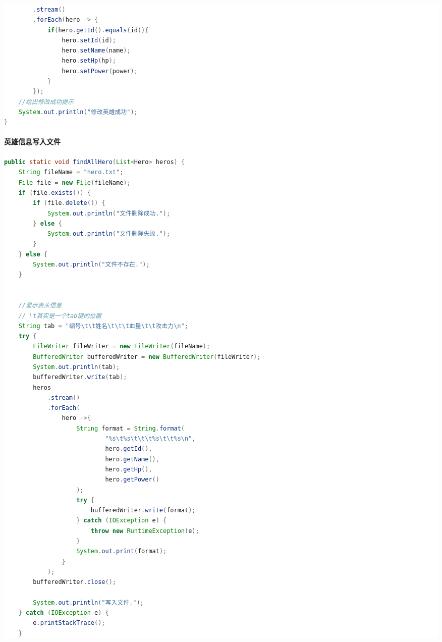 ```java
        .stream()
        .forEach(hero -> {
            if(hero.getId().equals(id)){
                hero.setId(id);
                hero.setName(name);
                hero.setHp(hp);
                hero.setPower(power);
            }
        });
    //给出修改成功提示
    System.out.println("修改英雄成功");
}
```

#### 英雄信息写入文件
```java
public static void findAllHero(List<Hero> heros) {
    String fileName = "hero.txt";
    File file = new File(fileName);
    if (file.exists()) {
        if (file.delete()) {
            System.out.println("文件删除成功.");
        } else {
            System.out.println("文件删除失败.");
        }
    } else {
        System.out.println("文件不存在.");
    }


    //显示表头信息
    // \t其实是一个tab键的位置
    String tab = "编号\t\t姓名\t\t\t血量\t\t攻击力\n";
    try {
        FileWriter fileWriter = new FileWriter(fileName);
        BufferedWriter bufferedWriter = new BufferedWriter(fileWriter);
        System.out.println(tab);
        bufferedWriter.write(tab);
        heros
            .stream()
            .forEach(
                hero ->{
                    String format = String.format(
                            "%s\t%s\t\t\t%s\t\t%s\n",
                            hero.getId(),
                            hero.getName(),
                            hero.getHp(),
                            hero.getPower()
                    );
                    try {
                        bufferedWriter.write(format);
                    } catch (IOException e) {
                        throw new RuntimeException(e);
                    }
                    System.out.print(format);
                }
            );
        bufferedWriter.close();

        System.out.println("写入文件.");
    } catch (IOException e) {
        e.printStackTrace();
    }
```